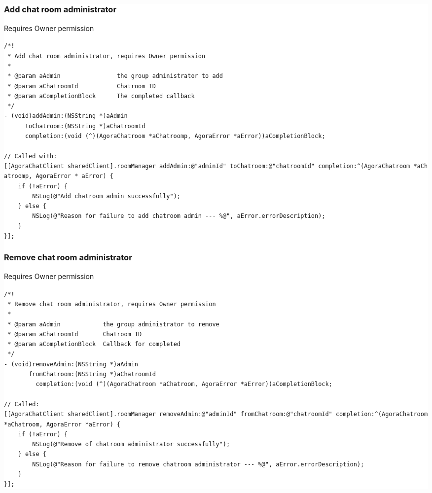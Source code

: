 ### Add chat room administrator

Requires Owner permission

``` objc
/*!
 * Add chat room administrator, requires Owner permission
 *
 * @param aAdmin 				the group administrator to add
 * @param aChatroomId 			Chatroom ID
 * @param aCompletionBlock 		The completed callback
 */
- (void)addAdmin:(NSString *)aAdmin
      toChatroom:(NSString *)aChatroomId
      completion:(void (^)(AgoraChatroom *aChatroomp, AgoraError *aError))aCompletionBlock;
                               
// Called with:                                 
[[AgoraChatClient sharedClient].roomManager addAdmin:@"adminId" toChatroom:@"chatroomId" completion:^(AgoraChatroom *aChatroomp, AgoraError * aError) {
    if (!aError) {
        NSLog(@"Add chatroom admin successfully");
    } else {
        NSLog(@"Reason for failure to add chatroom admin --- %@", aError.errorDescription);
    }
}];
```

### Remove chat room administrator

Requires Owner permission

``` objc
/*!
 * Remove chat room administrator, requires Owner permission
 *
 * @param aAdmin 			the group administrator to remove
 * @param aChatroomId 		Chatroom ID
 * @param aCompletionBlock 	Callback for completed
 */
- (void)removeAdmin:(NSString *)aAdmin
       fromChatroom:(NSString *)aChatroomId
         completion:(void (^)(AgoraChatroom *aChatroom, AgoraError *aError))aCompletionBlock;
                               
// Called:                                 
[[AgoraChatClient sharedClient].roomManager removeAdmin:@"adminId" fromChatroom:@"chatroomId" completion:^(AgoraChatroom *aChatroom, AgoraError *aError) {
    if (!aError) {
        NSLog(@"Remove of chatroom administrator successfully");
    } else {
        NSLog(@"Reason for failure to remove chatroom administrator --- %@", aError.errorDescription);
    }
}];
```
